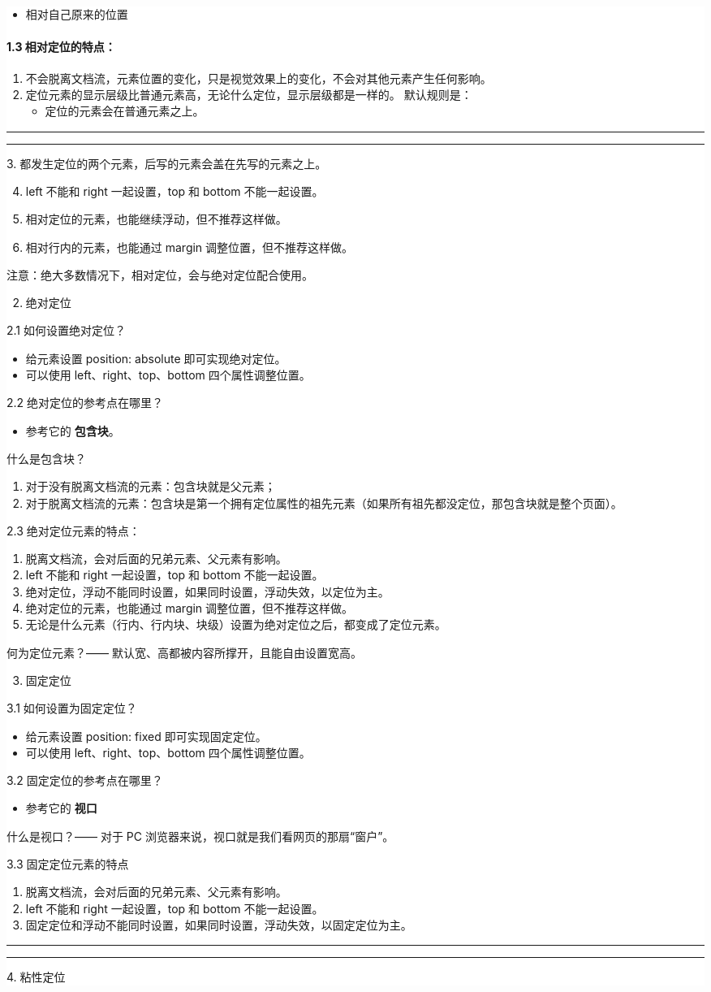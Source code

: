 - 相对自己原来的位置

#### 1.3 相对定位的特点：

1. 不会脱离文档流，元素位置的变化，只是视觉效果上的变化，不会对其他元素产生任何影响。
2. 定位元素的显示层级比普通元素高，无论什么定位，显示层级都是一样的。
   默认规则是：
   - 定位的元素会在普通元素之上。
<hr><hr>
3. 都发生定位的两个元素，后写的元素会盖在先写的元素之上。

4. left 不能和 right 一起设置，top 和 bottom 不能一起设置。

4. 相对定位的元素，也能继续浮动，但不推荐这样做。

5. 相对行内的元素，也能通过 margin 调整位置，但不推荐这样做。

注意：绝大多数情况下，相对定位，会与绝对定位配合使用。

2. 绝对定位

2.1 如何设置绝对定位？

- 给元素设置 position: absolute 即可实现绝对定位。
- 可以使用 left、right、top、bottom 四个属性调整位置。

2.2 绝对定位的参考点在哪里？

- 参考它的 **包含块**。

什么是包含块？

1. 对于没有脱离文档流的元素：包含块就是父元素；
2. 对于脱离文档流的元素：包含块是第一个拥有定位属性的祖先元素（如果所有祖先都没定位，那包含块就是整个页面）。

2.3 绝对定位元素的特点：

1. 脱离文档流，会对后面的兄弟元素、父元素有影响。
2. left 不能和 right 一起设置，top 和 bottom 不能一起设置。
3. 绝对定位，浮动不能同时设置，如果同时设置，浮动失效，以定位为主。
4. 绝对定位的元素，也能通过 margin 调整位置，但不推荐这样做。
5. 无论是什么元素（行内、行内块、块级）设置为绝对定位之后，都变成了定位元素。

何为定位元素？—— 默认宽、高都被内容所撑开，且能自由设置宽高。

3. 固定定位

3.1 如何设置为固定定位？

- 给元素设置 position: fixed 即可实现固定定位。
- 可以使用 left、right、top、bottom 四个属性调整位置。

3.2 固定定位的参考点在哪里？

- 参考它的 **视口**

什么是视口？—— 对于 PC 浏览器来说，视口就是我们看网页的那扇“窗户”。

3.3 固定定位元素的特点

1. 脱离文档流，会对后面的兄弟元素、父元素有影响。
2. left 不能和 right 一起设置，top 和 bottom 不能一起设置。
3. 固定定位和浮动不能同时设置，如果同时设置，浮动失效，以固定定位为主。
<hr><hr>
4. 粘性定位
